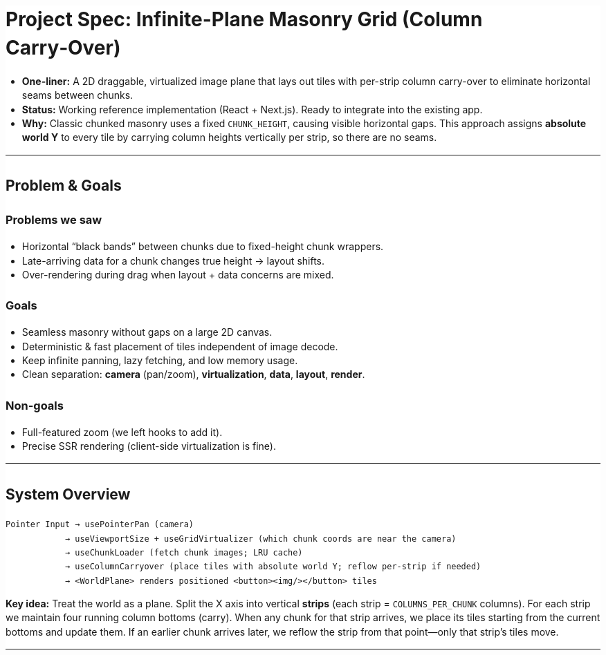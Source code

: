 
# Project Spec: Infinite-Plane Masonry Grid (Column Carry‑Over)

- **One-liner:** A 2D draggable, virtualized image plane that lays out tiles with per-strip column carry-over to eliminate horizontal seams between chunks.
- **Status:** Working reference implementation (React + Next.js). Ready to integrate into the existing app.
- **Why:** Classic chunked masonry uses a fixed `CHUNK_HEIGHT`, causing visible horizontal gaps. This approach assigns **absolute world Y** to every tile by carrying column heights vertically per strip, so there are no seams.

---

## Problem & Goals

### Problems we saw
- Horizontal “black bands” between chunks due to fixed-height chunk wrappers.
- Late-arriving data for a chunk changes true height → layout shifts.
- Over-rendering during drag when layout + data concerns are mixed.

### Goals
- Seamless masonry without gaps on a large 2D canvas.
- Deterministic & fast placement of tiles independent of image decode.
- Keep infinite panning, lazy fetching, and low memory usage.
- Clean separation: **camera** (pan/zoom), **virtualization**, **data**, **layout**, **render**.

### Non-goals
- Full-featured zoom (we left hooks to add it).
- Precise SSR rendering (client-side virtualization is fine).

---

## System Overview

```
Pointer Input → usePointerPan (camera)
            → useViewportSize + useGridVirtualizer (which chunk coords are near the camera)
            → useChunkLoader (fetch chunk images; LRU cache)
            → useColumnCarryover (place tiles with absolute world Y; reflow per-strip if needed)
            → <WorldPlane> renders positioned <button><img/></button> tiles
```

**Key idea:** Treat the world as a plane. Split the X axis into vertical **strips** (each strip = `COLUMNS_PER_CHUNK` columns). For each strip we maintain four running column bottoms (carry). When any chunk for that strip arrives, we place its tiles starting from the current bottoms and update them. If an earlier chunk arrives later, we reflow the strip from that point—only that strip’s tiles move.

---
